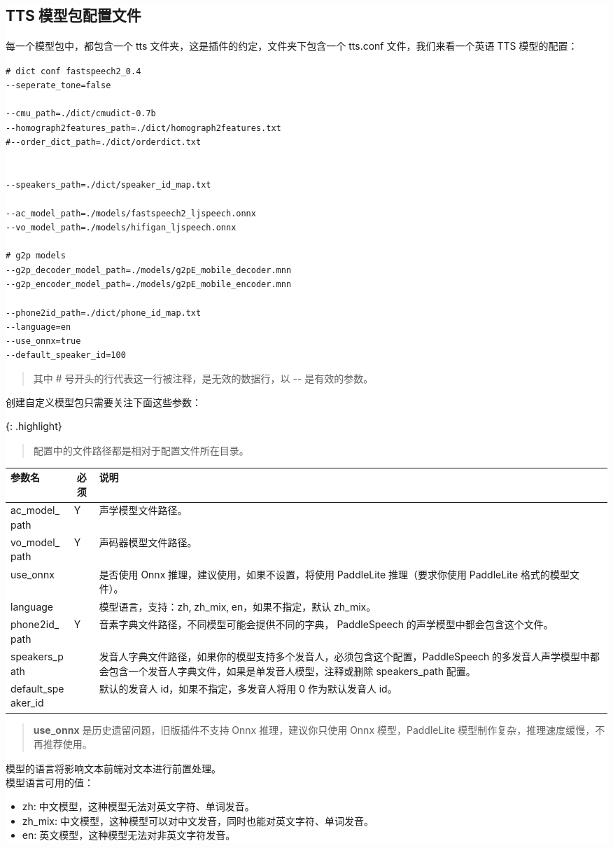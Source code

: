 
## TTS 模型包配置文件

每一个模型包中，都包含一个 tts 文件夹，这是插件的约定，文件夹下包含一个 tts.conf 文件，我们来看一个英语 TTS 模型的配置：

```shell
# dict conf fastspeech2_0.4
--seperate_tone=false

--cmu_path=./dict/cmudict-0.7b
--homograph2features_path=./dict/homograph2features.txt
#--order_dict_path=./dict/orderdict.txt


--speakers_path=./dict/speaker_id_map.txt

--ac_model_path=./models/fastspeech2_ljspeech.onnx
--vo_model_path=./models/hifigan_ljspeech.onnx

# g2p models
--g2p_decoder_model_path=./models/g2pE_mobile_decoder.mnn
--g2p_encoder_model_path=./models/g2pE_mobile_encoder.mnn

--phone2id_path=./dict/phone_id_map.txt
--language=en
--use_onnx=true
--default_speaker_id=100

```

> 其中 # 号开头的行代表这一行被注释，是无效的数据行，以 -- 是有效的参数。

创建自定义模型包只需要关注下面这些参数：

{: .highlight}
> 配置中的文件路径都是相对于配置文件所在目录。

| 参数名 | 必须 | 说明 |
|:--------|------|:------|
| ac_model_path | Y | 声学模型文件路径。 |
| vo_model_path | Y | 声码器模型文件路径。 |
| use_onnx |  | 是否使用 Onnx 推理，建议使用，如果不设置，将使用 PaddleLite 推理（要求你使用 PaddleLite 格式的模型文件）。 |
| language |  | 模型语言，支持：zh, zh_mix, en，如果不指定，默认 zh_mix。 |
| phone2id_path | Y | 音素字典文件路径，不同模型可能会提供不同的字典， PaddleSpeech 的声学模型中都会包含这个文件。 |
| speakers_path |  | 发音人字典文件路径，如果你的模型支持多个发音人，必须包含这个配置，PaddleSpeech 的多发音人声学模型中都会包含一个发音人字典文件，如果是单发音人模型，注释或删除 speakers_path 配置。 |
| default_speaker_id |  | 默认的发音人 id，如果不指定，多发音人将用 0 作为默认发音人 id。 |

> **use_onnx** 是历史遗留问题，旧版插件不支持 Onnx 推理，建议你只使用 Onnx 模型，PaddleLite 模型制作复杂，推理速度缓慢，不再推荐使用。

模型的语言将影响文本前端对文本进行前置处理。   
模型语言可用的值：
- zh: 中文模型，这种模型无法对英文字符、单词发音。
- zh_mix: 中文模型，这种模型可以对中文发音，同时也能对英文字符、单词发音。
- en: 英文模型，这种模型无法对非英文字符发音。
